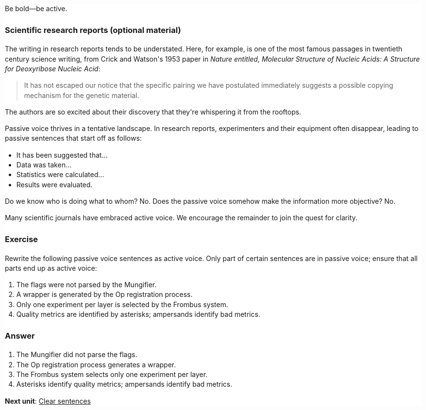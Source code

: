 Be bold—be active.

<h3> Scientific research reports (optional material)</h3>

The writing in research reports tends to be understated. Here, for example, is one of the most famous passages in twentieth century science writing, from Crick and Watson's 1953 paper in *Nature entitled, Molecular Structure of Nucleic Acids: A Structure for Deoxyribose Nucleic Acid*:

> It has not escaped our notice that the specific pairing we have postulated immediately suggests a possible copying mechanism for the genetic material.

The authors are so excited about their discovery that they're whispering it from the rooftops.

Passive voice thrives in a tentative landscape. In research reports, experimenters and their equipment often disappear, leading to passive sentences that start off as follows:

* It has been suggested that...
* Data was taken...
* Statistics were calculated...
* Results were evaluated.

Do we know who is doing what to whom? No. Does the passive voice somehow make the information more objective? No.

Many scientific journals have embraced active voice. We encourage the remainder to join the quest for clarity.

<h3>Exercise</h3>

Rewrite the following passive voice sentences as active voice. Only part of certain sentences are in passive voice; ensure that all parts end up as active voice:

1. The flags were not parsed by the Mungifier.
2. A wrapper is generated by the Op registration process.
3. Only one experiment per layer is selected by the Frombus system.
4. Quality metrics are identified by asterisks; ampersands identify bad metrics.

<h3>Answer</h3>

1. The Mungifier did not parse the flags.
2. The Op registration process generates a wrapper.
3. The Frombus system selects only one experiment per layer.
4. Asterisks identify quality metrics; ampersands identify bad metrics.


**Next unit**: [Clear sentences](Clear%20sentences.md)

 
